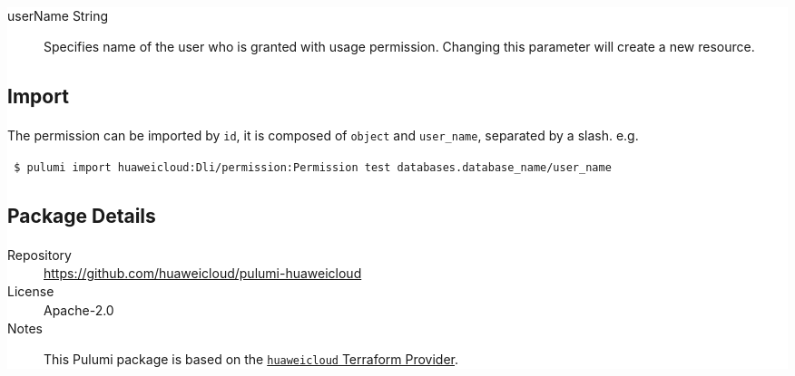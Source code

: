 </dd><dt class="property-optional property-replacement"
            title="Optional">
        <span id="state_username_yaml">
<a data-swiftype-name="resource-property" data-swiftype-type="text" href="#state_username_yaml" style="color: inherit; text-decoration: inherit;">user<wbr>Name</a>
</span>
        <span class="property-indicator"></span>
        <span class="property-type">String</span>
    </dt>
    <dd><p>Specifies name of the user who is granted with usage permission.
Changing this parameter will create a new resource.</p>
</dd></dl>
</pulumi-choosable>
</div>
</pulumi-choosable>
</div>






## Import



The permission can be imported by `id`, it is composed of `object` and `user_name`, separated by a slash. e.g.

```sh
 $ pulumi import huaweicloud:Dli/permission:Permission test databases.database_name/user_name
```





<h2 id="package-details">Package Details</h2>
<dl class="package-details">
	<dt>Repository</dt>
	<dd><a href="https://github.com/huaweicloud/pulumi-huaweicloud">https://github.com/huaweicloud/pulumi-huaweicloud</a></dd>
	<dt>License</dt>
	<dd>Apache-2.0</dd>
	<dt>Notes</dt>
	<dd><p>This Pulumi package is based on the <a href="https://github.com/huaweicloud/terraform-provider-huaweicloud"><code>huaweicloud</code> Terraform Provider</a>.</p>
</dd>
</dl>

